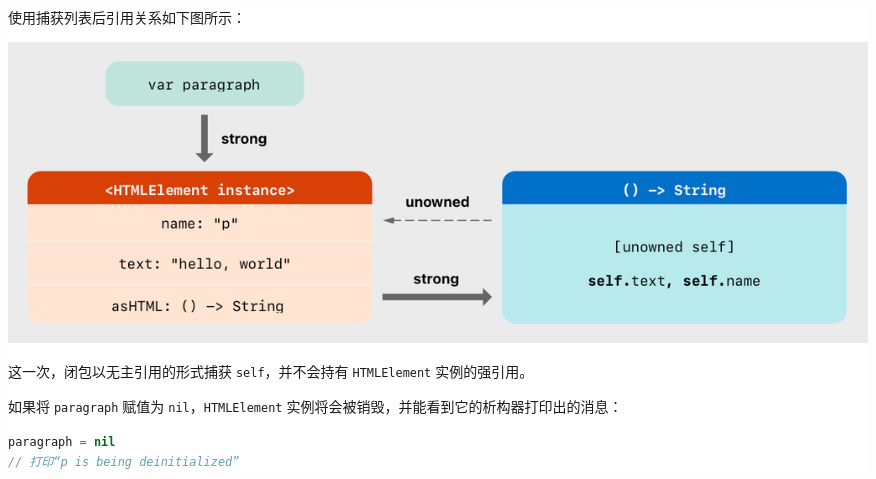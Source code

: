 使用捕获列表后引用关系如下图所示：

![ClosureUnownedRef](../images/ClosureUnownedRef.png)

这一次，闭包以无主引用的形式捕获 `self`，并不会持有 `HTMLElement` 实例的强引用。

如果将 `paragraph` 赋值为 `nil`，`HTMLElement` 实例将会被销毁，并能看到它的析构器打印出的消息：

```swift
paragraph = nil
// 打印“p is being deinitialized”
```